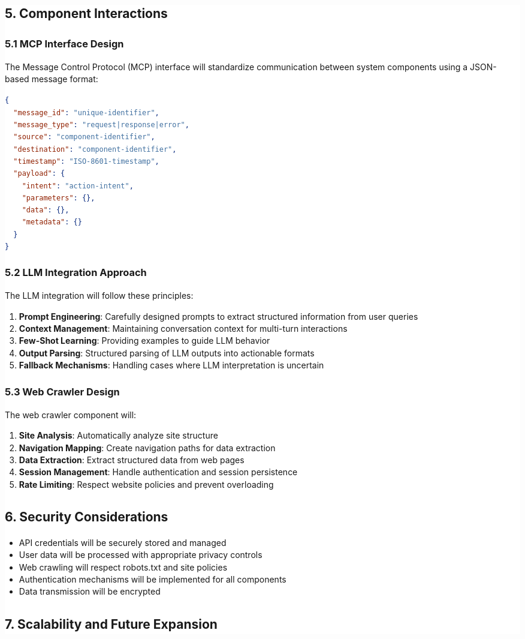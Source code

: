 ## 5. Component Interactions

### 5.1 MCP Interface Design

The Message Control Protocol (MCP) interface will standardize communication between system components using a JSON-based message format:

```json
{
  "message_id": "unique-identifier",
  "message_type": "request|response|error",
  "source": "component-identifier",
  "destination": "component-identifier",
  "timestamp": "ISO-8601-timestamp",
  "payload": {
    "intent": "action-intent",
    "parameters": {},
    "data": {},
    "metadata": {}
  }
}
```

### 5.2 LLM Integration Approach

The LLM integration will follow these principles:

1. **Prompt Engineering**: Carefully designed prompts to extract structured information from user queries
2. **Context Management**: Maintaining conversation context for multi-turn interactions
3. **Few-Shot Learning**: Providing examples to guide LLM behavior
4. **Output Parsing**: Structured parsing of LLM outputs into actionable formats
5. **Fallback Mechanisms**: Handling cases where LLM interpretation is uncertain

### 5.3 Web Crawler Design

The web crawler component will:

1. **Site Analysis**: Automatically analyze site structure
2. **Navigation Mapping**: Create navigation paths for data extraction
3. **Data Extraction**: Extract structured data from web pages
4. **Session Management**: Handle authentication and session persistence
5. **Rate Limiting**: Respect website policies and prevent overloading

## 6. Security Considerations

- API credentials will be securely stored and managed
- User data will be processed with appropriate privacy controls
- Web crawling will respect robots.txt and site policies
- Authentication mechanisms will be implemented for all components
- Data transmission will be encrypted

## 7. Scalability and Future Expansion
